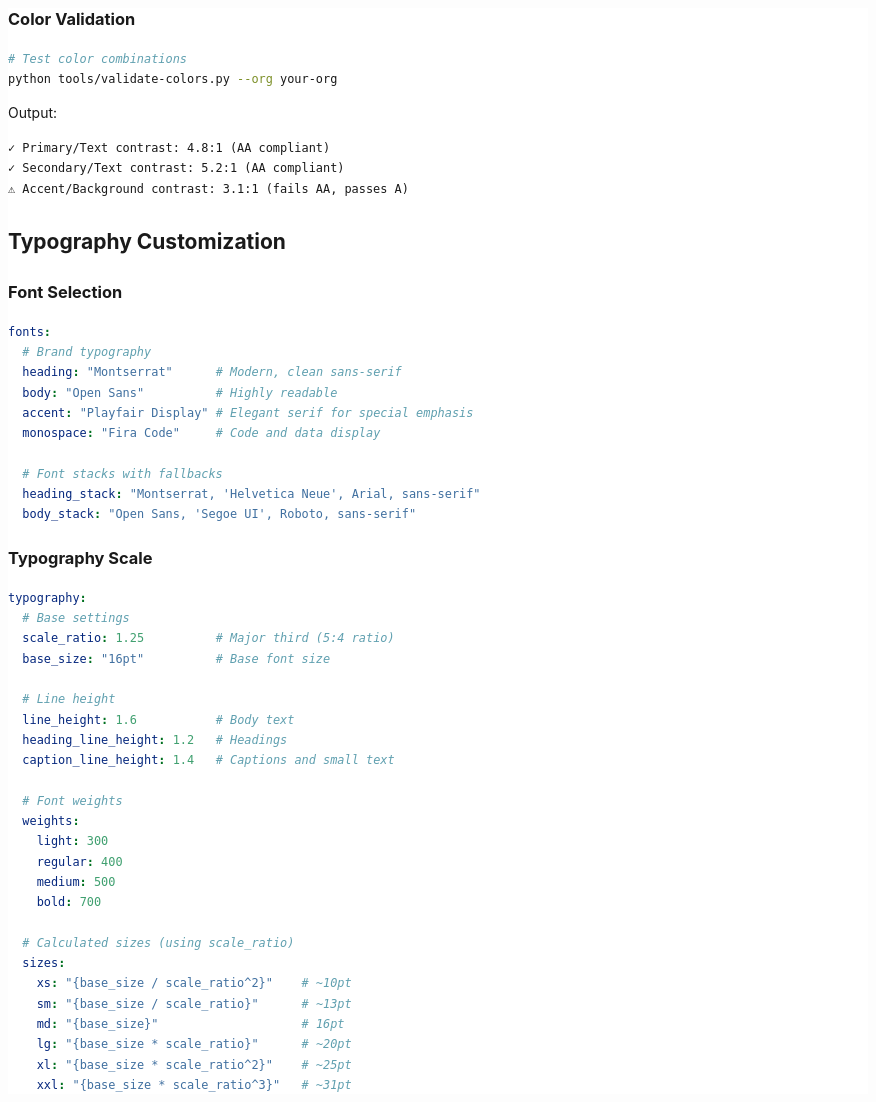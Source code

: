### Color Validation

```bash
# Test color combinations
python tools/validate-colors.py --org your-org
```

Output:
```
✓ Primary/Text contrast: 4.8:1 (AA compliant)
✓ Secondary/Text contrast: 5.2:1 (AA compliant)
⚠ Accent/Background contrast: 3.1:1 (fails AA, passes A)
```

## Typography Customization

### Font Selection

```yaml
fonts:
  # Brand typography
  heading: "Montserrat"      # Modern, clean sans-serif
  body: "Open Sans"          # Highly readable
  accent: "Playfair Display" # Elegant serif for special emphasis
  monospace: "Fira Code"     # Code and data display
  
  # Font stacks with fallbacks
  heading_stack: "Montserrat, 'Helvetica Neue', Arial, sans-serif"
  body_stack: "Open Sans, 'Segoe UI', Roboto, sans-serif"
```

### Typography Scale

```yaml
typography:
  # Base settings
  scale_ratio: 1.25          # Major third (5:4 ratio)
  base_size: "16pt"          # Base font size
  
  # Line height
  line_height: 1.6           # Body text
  heading_line_height: 1.2   # Headings
  caption_line_height: 1.4   # Captions and small text
  
  # Font weights
  weights:
    light: 300
    regular: 400
    medium: 500
    bold: 700
    
  # Calculated sizes (using scale_ratio)
  sizes:
    xs: "{base_size / scale_ratio^2}"    # ~10pt
    sm: "{base_size / scale_ratio}"      # ~13pt  
    md: "{base_size}"                    # 16pt
    lg: "{base_size * scale_ratio}"      # ~20pt
    xl: "{base_size * scale_ratio^2}"    # ~25pt
    xxl: "{base_size * scale_ratio^3}"   # ~31pt
```
